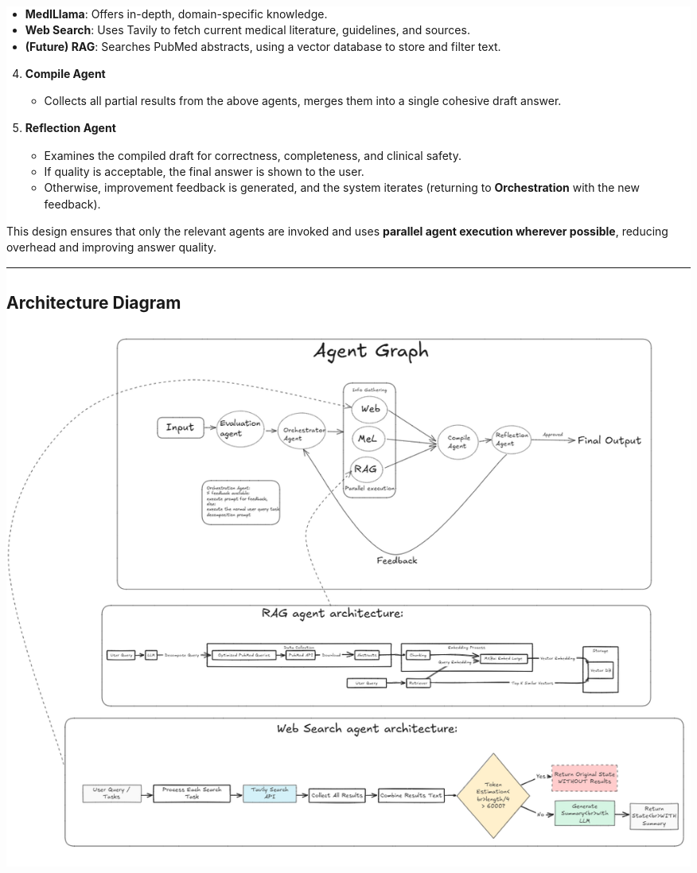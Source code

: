    - **MedILlama**: Offers in-depth, domain-specific knowledge.
   - **Web Search**: Uses Tavily to fetch current medical literature, guidelines, and sources.
   - **(Future) RAG**: Searches PubMed abstracts, using a vector database to store and filter text.
4. **Compile Agent**

   - Collects all partial results from the above agents, merges them into a single cohesive draft answer.
5. **Reflection Agent**

   - Examines the compiled draft for correctness, completeness, and clinical safety.
   - If quality is acceptable, the final answer is shown to the user.
   - Otherwise, improvement feedback is generated, and the system iterates (returning to **Orchestration** with the new feedback).

This design ensures that only the relevant agents are invoked and uses **parallel agent execution wherever possible**, reducing overhead and improving answer quality.

---

## Architecture Diagram

![1742631440562](image/readme/1742631440562.png)
